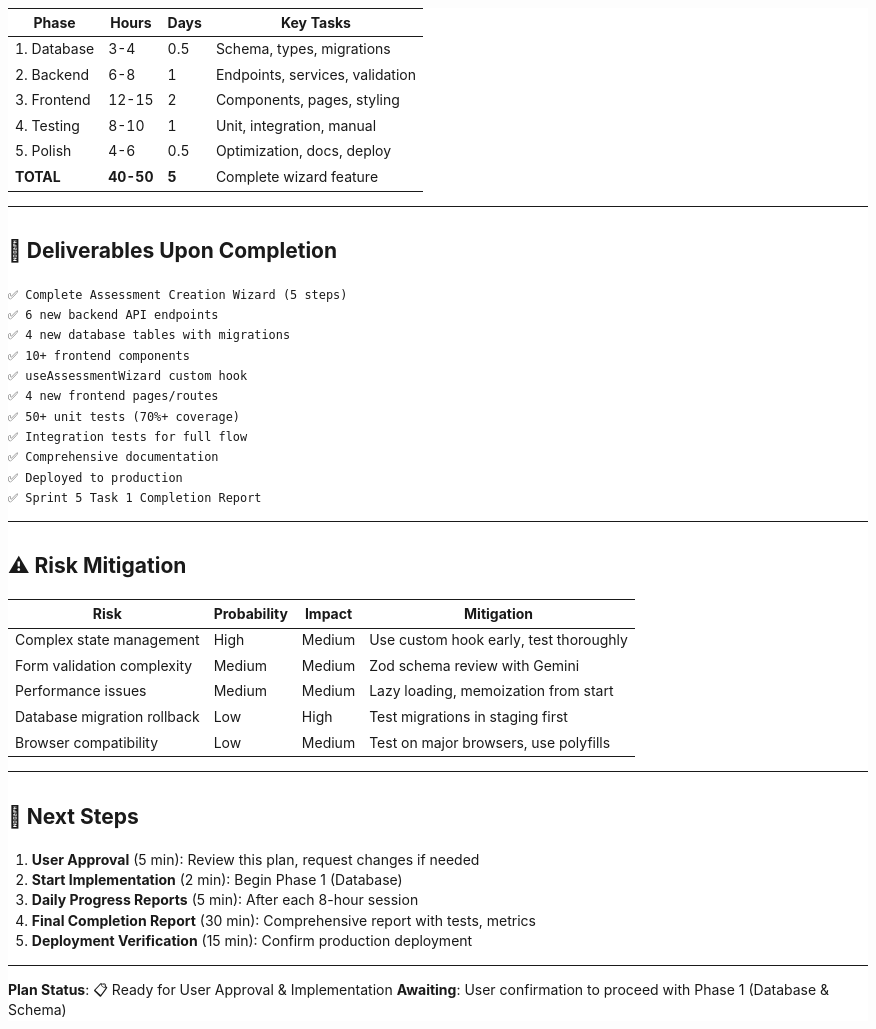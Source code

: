 | Phase | Hours | Days | Key Tasks |
|-------|-------|------|-----------|
| 1. Database | 3-4 | 0.5 | Schema, types, migrations |
| 2. Backend | 6-8 | 1 | Endpoints, services, validation |
| 3. Frontend | 12-15 | 2 | Components, pages, styling |
| 4. Testing | 8-10 | 1 | Unit, integration, manual |
| 5. Polish | 4-6 | 0.5 | Optimization, docs, deploy |
| **TOTAL** | **40-50** | **5** | Complete wizard feature |

---

## 🚀 Deliverables Upon Completion

```
✅ Complete Assessment Creation Wizard (5 steps)
✅ 6 new backend API endpoints
✅ 4 new database tables with migrations
✅ 10+ frontend components
✅ useAssessmentWizard custom hook
✅ 4 new frontend pages/routes
✅ 50+ unit tests (70%+ coverage)
✅ Integration tests for full flow
✅ Comprehensive documentation
✅ Deployed to production
✅ Sprint 5 Task 1 Completion Report
```

---

## ⚠️ Risk Mitigation

| Risk | Probability | Impact | Mitigation |
|------|-------------|--------|-----------|
| Complex state management | High | Medium | Use custom hook early, test thoroughly |
| Form validation complexity | Medium | Medium | Zod schema review with Gemini |
| Performance issues | Medium | Medium | Lazy loading, memoization from start |
| Database migration rollback | Low | High | Test migrations in staging first |
| Browser compatibility | Low | Medium | Test on major browsers, use polyfills |

---

## 📝 Next Steps

1. **User Approval** (5 min): Review this plan, request changes if needed
2. **Start Implementation** (2 min): Begin Phase 1 (Database)
3. **Daily Progress Reports** (5 min): After each 8-hour session
4. **Final Completion Report** (30 min): Comprehensive report with tests, metrics
5. **Deployment Verification** (15 min): Confirm production deployment

---

**Plan Status**: 📋 Ready for User Approval & Implementation
**Awaiting**: User confirmation to proceed with Phase 1 (Database & Schema)

